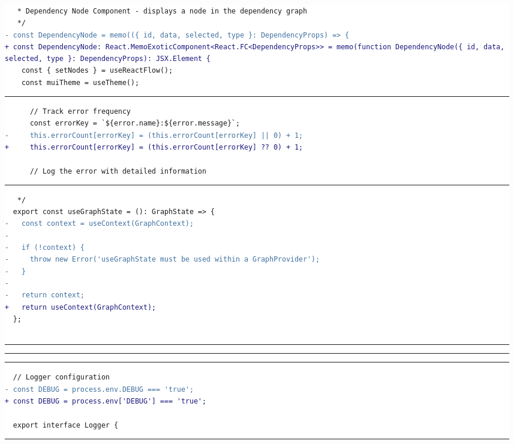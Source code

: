 ```diff
   * Dependency Node Component - displays a node in the dependency graph
   */
- const DependencyNode = memo(({ id, data, selected, type }: DependencyProps) => {
+ const DependencyNode: React.MemoExoticComponent<React.FC<DependencyProps>> = memo(function DependencyNode({ id, data, selected, type }: DependencyProps): JSX.Element {
    const { setNodes } = useReactFlow();
    const muiTheme = useTheme();
```

---

```diff
      // Track error frequency
      const errorKey = `${error.name}:${error.message}`;
-     this.errorCount[errorKey] = (this.errorCount[errorKey] || 0) + 1;
+     this.errorCount[errorKey] = (this.errorCount[errorKey] ?? 0) + 1;
  
      // Log the error with detailed information
```

---

```diff
   */
  export const useGraphState = (): GraphState => {
-   const context = useContext(GraphContext);
- 
-   if (!context) {
-     throw new Error('useGraphState must be used within a GraphProvider');
-   }
- 
-   return context;
+   return useContext(GraphContext);
  };
  
```

---



---



---

```diff
  // Logger configuration
- const DEBUG = process.env.DEBUG === 'true';
+ const DEBUG = process.env['DEBUG'] === 'true';
  
  export interface Logger {
```

---
